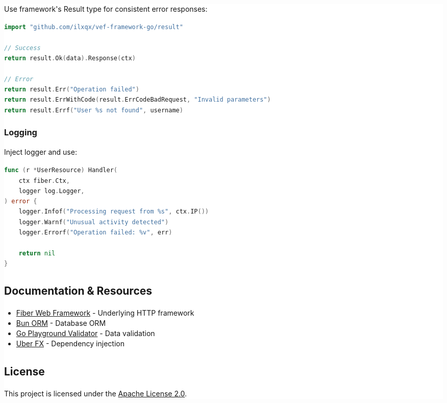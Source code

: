 Use framework's Result type for consistent error responses:

```go
import "github.com/ilxqx/vef-framework-go/result"

// Success
return result.Ok(data).Response(ctx)

// Error
return result.Err("Operation failed")
return result.ErrWithCode(result.ErrCodeBadRequest, "Invalid parameters")
return result.Errf("User %s not found", username)
```

### Logging

Inject logger and use:

```go
func (r *UserResource) Handler(
    ctx fiber.Ctx,
    logger log.Logger,
) error {
    logger.Infof("Processing request from %s", ctx.IP())
    logger.Warnf("Unusual activity detected")
    logger.Errorf("Operation failed: %v", err)
    
    return nil
}
```

## Documentation & Resources

- [Fiber Web Framework](https://gofiber.io/) - Underlying HTTP framework
- [Bun ORM](https://bun.uptrace.dev/) - Database ORM
- [Go Playground Validator](https://github.com/go-playground/validator) - Data validation
- [Uber FX](https://uber-go.github.io/fx/) - Dependency injection

## License

This project is licensed under the [Apache License 2.0](LICENSE).
